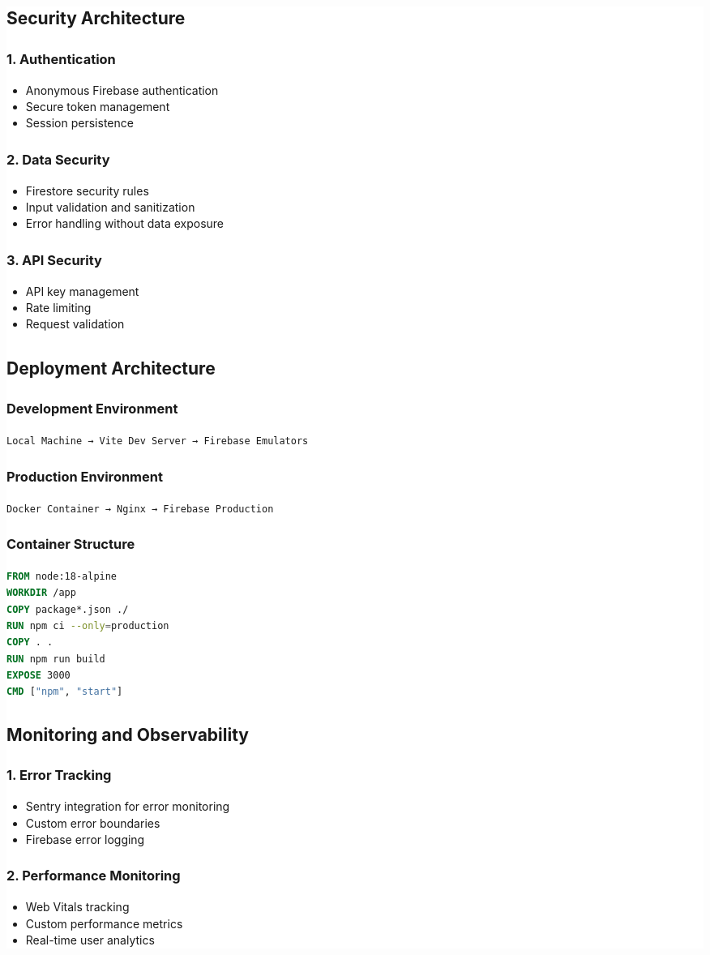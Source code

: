 ## Security Architecture

### 1. Authentication
- Anonymous Firebase authentication
- Secure token management
- Session persistence

### 2. Data Security
- Firestore security rules
- Input validation and sanitization
- Error handling without data exposure

### 3. API Security
- API key management
- Rate limiting
- Request validation

## Deployment Architecture

### Development Environment
```
Local Machine → Vite Dev Server → Firebase Emulators
```

### Production Environment
```
Docker Container → Nginx → Firebase Production
```

### Container Structure
```dockerfile
FROM node:18-alpine
WORKDIR /app
COPY package*.json ./
RUN npm ci --only=production
COPY . .
RUN npm run build
EXPOSE 3000
CMD ["npm", "start"]
```

## Monitoring and Observability

### 1. Error Tracking
- Sentry integration for error monitoring
- Custom error boundaries
- Firebase error logging

### 2. Performance Monitoring
- Web Vitals tracking
- Custom performance metrics
- Real-time user analytics

